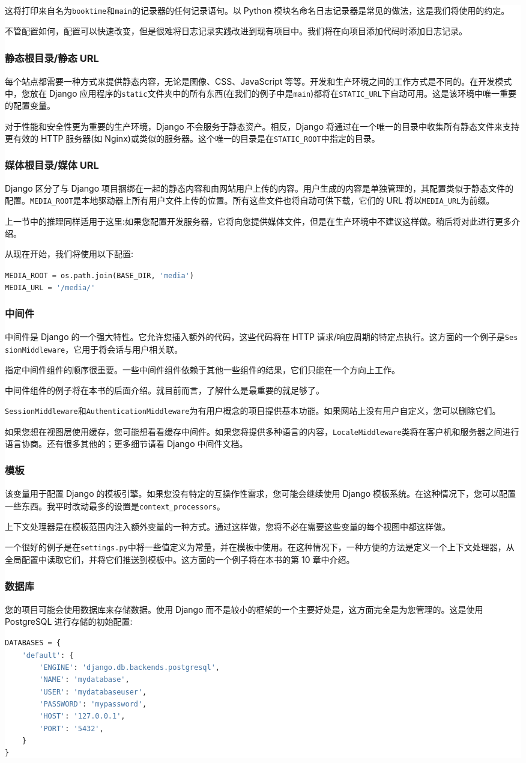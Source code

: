 这将打印来自名为`booktime`和`main`的记录器的任何记录语句。以 Python 模块名命名日志记录器是常见的做法，这是我们将使用的约定。

不管配置如何，配置可以快速改变，但是很难将日志记录实践改进到现有项目中。我们将在向项目添加代码时添加日志记录。

### 静态根目录/静态 URL

每个站点都需要一种方式来提供静态内容，无论是图像、CSS、JavaScript 等等。开发和生产环境之间的工作方式是不同的。在开发模式中，您放在 Django 应用程序的`static`文件夹中的所有东西(在我们的例子中是`main`)都将在`STATIC_URL`下自动可用。这是该环境中唯一重要的配置变量。

对于性能和安全性更为重要的生产环境，Django 不会服务于静态资产。相反，Django 将通过在一个唯一的目录中收集所有静态文件来支持更有效的 HTTP 服务器(如 Nginx)或类似的服务器。这个唯一的目录是在`STATIC_ROOT`中指定的目录。

### 媒体根目录/媒体 URL

Django 区分了与 Django 项目捆绑在一起的静态内容和由网站用户上传的内容。用户生成的内容是单独管理的，其配置类似于静态文件的配置。`MEDIA_ROOT`是本地驱动器上所有用户文件上传的位置。所有这些文件也将自动可供下载，它们的 URL 将以`MEDIA_URL`为前缀。

上一节中的推理同样适用于这里:如果您配置开发服务器，它将向您提供媒体文件，但是在生产环境中不建议这样做。稍后将对此进行更多介绍。

从现在开始，我们将使用以下配置:

```py
MEDIA_ROOT = os.path.join(BASE_DIR, 'media')
MEDIA_URL = '/media/'

```

### 中间件

中间件是 Django 的一个强大特性。它允许您插入额外的代码，这些代码将在 HTTP 请求/响应周期的特定点执行。这方面的一个例子是`SessionMiddleware`，它用于将会话与用户相关联。

指定中间件组件的顺序很重要。一些中间件组件依赖于其他一些组件的结果，它们只能在一个方向上工作。

中间件组件的例子将在本书的后面介绍。就目前而言，了解什么是最重要的就足够了。

`SessionMiddleware`和`AuthenticationMiddleware`为有用户概念的项目提供基本功能。如果网站上没有用户自定义，您可以删除它们。

如果您想在视图层使用缓存，您可能想看看缓存中间件。如果您将提供多种语言的内容，`LocaleMiddleware`类将在客户机和服务器之间进行语言协商。还有很多其他的；更多细节请看 Django 中间件文档。

### 模板

该变量用于配置 Django 的模板引擎。如果您没有特定的互操作性需求，您可能会继续使用 Django 模板系统。在这种情况下，您可以配置一些东西。我平时改动最多的设置是`context_processors`。

上下文处理器是在模板范围内注入额外变量的一种方式。通过这样做，您将不必在需要这些变量的每个视图中都这样做。

一个很好的例子是在`settings.py`中将一些值定义为常量，并在模板中使用。在这种情况下，一种方便的方法是定义一个上下文处理器，从全局配置中读取它们，并将它们推送到模板中。这方面的一个例子将在本书的第 10 章中介绍。

### 数据库

您的项目可能会使用数据库来存储数据。使用 Django 而不是较小的框架的一个主要好处是，这方面完全是为您管理的。这是使用 PostgreSQL 进行存储的初始配置:

```py
DATABASES = {
    'default': {
        'ENGINE': 'django.db.backends.postgresql',
        'NAME': 'mydatabase',
        'USER': 'mydatabaseuser',
        'PASSWORD': 'mypassword',
        'HOST': '127.0.0.1',
        'PORT': '5432',
    }
}

```
